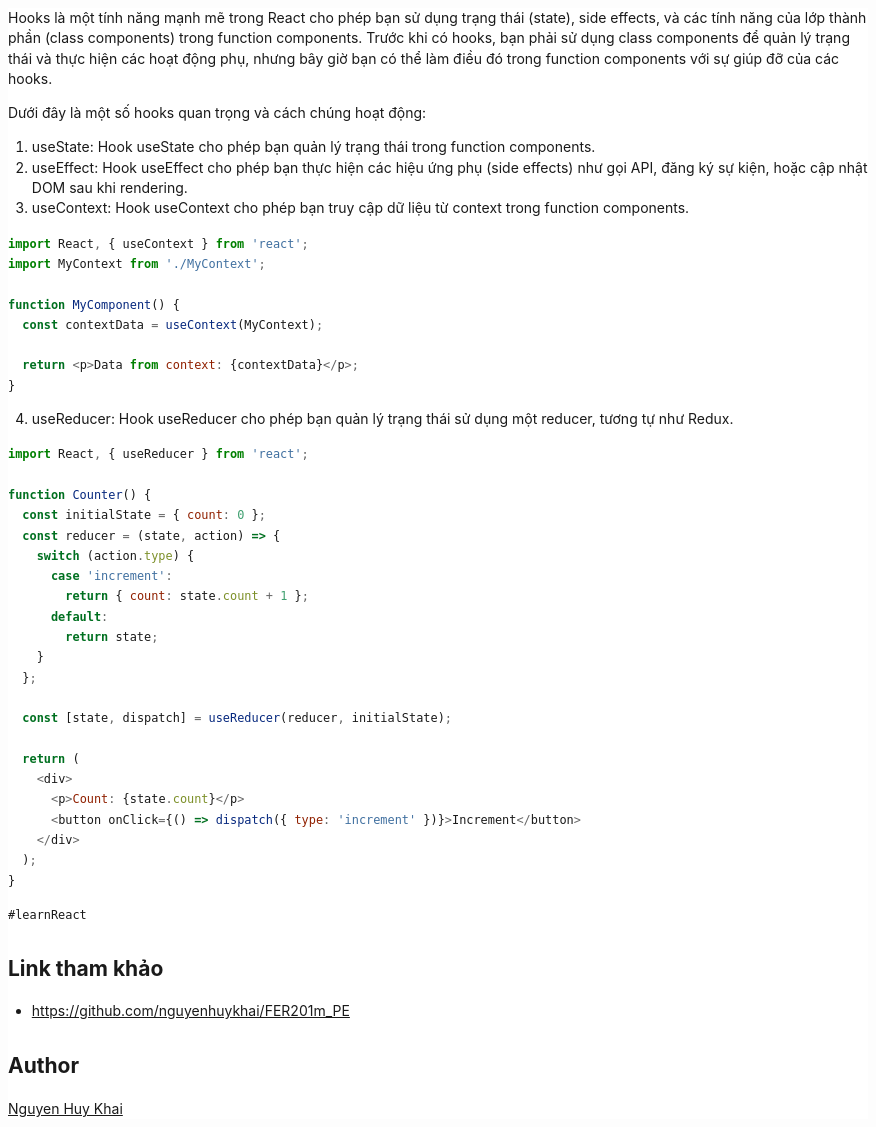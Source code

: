 Hooks là một tính năng mạnh mẽ trong React cho phép bạn sử dụng trạng thái (state), side effects, và các tính năng của lớp thành phần (class components) trong function components. Trước khi có hooks, bạn phải sử dụng class components để quản lý trạng thái và thực hiện các hoạt động phụ, nhưng bây giờ bạn có thể làm điều đó trong function components với sự giúp đỡ của các hooks.

Dưới đây là một số hooks quan trọng và cách chúng hoạt động:
1. useState: Hook useState cho phép bạn quản lý trạng thái trong function components.
2. useEffect: Hook useEffect cho phép bạn thực hiện các hiệu ứng phụ (side effects) như gọi API, đăng ký sự kiện, hoặc cập nhật DOM sau khi rendering.
3. useContext: Hook useContext cho phép bạn truy cập dữ liệu từ context trong function components.

```javascript
import React, { useContext } from 'react';
import MyContext from './MyContext';

function MyComponent() {
  const contextData = useContext(MyContext);

  return <p>Data from context: {contextData}</p>;
}
```

4. useReducer: Hook useReducer cho phép bạn quản lý trạng thái sử dụng một reducer, tương tự như Redux.
```javascript
import React, { useReducer } from 'react';

function Counter() {
  const initialState = { count: 0 };
  const reducer = (state, action) => {
    switch (action.type) {
      case 'increment':
        return { count: state.count + 1 };
      default:
        return state;
    }
  };

  const [state, dispatch] = useReducer(reducer, initialState);

  return (
    <div>
      <p>Count: {state.count}</p>
      <button onClick={() => dispatch({ type: 'increment' })}>Increment</button>
    </div>
  );
}
```

`#learnReact`

## Link tham khảo

- https://github.com/nguyenhuykhai/FER201m_PE

## Author

[Nguyen Huy Khai](https://github.com/nguyenhuykhai)
